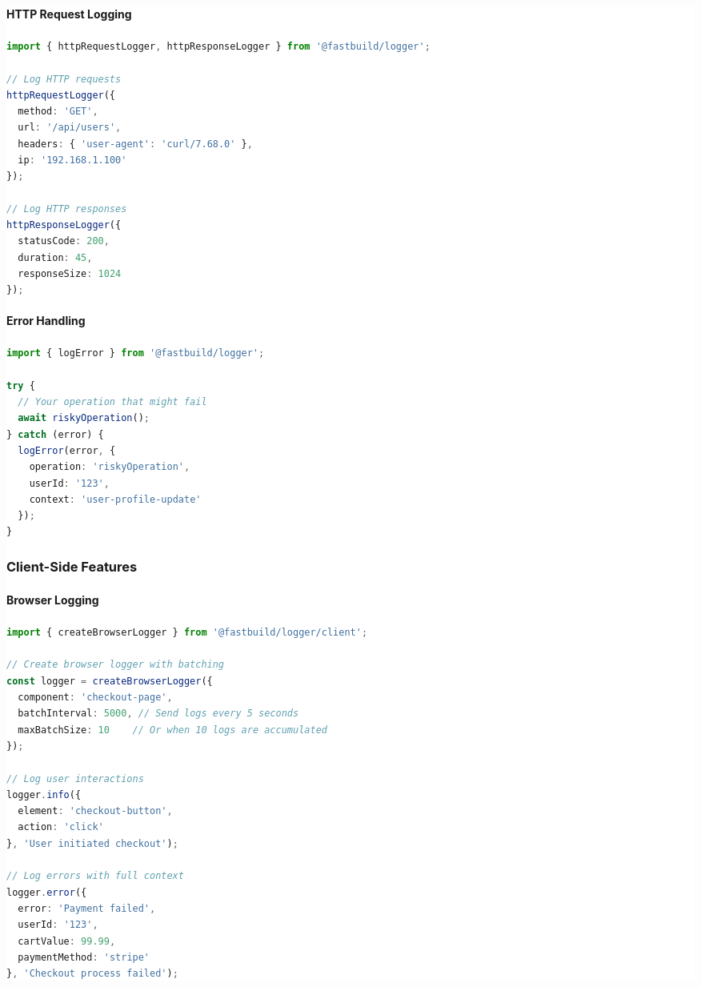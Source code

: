 #### HTTP Request Logging

```typescript
import { httpRequestLogger, httpResponseLogger } from '@fastbuild/logger';

// Log HTTP requests
httpRequestLogger({
  method: 'GET',
  url: '/api/users',
  headers: { 'user-agent': 'curl/7.68.0' },
  ip: '192.168.1.100'
});

// Log HTTP responses
httpResponseLogger({
  statusCode: 200,
  duration: 45,
  responseSize: 1024
});
```

#### Error Handling

```typescript
import { logError } from '@fastbuild/logger';

try {
  // Your operation that might fail
  await riskyOperation();
} catch (error) {
  logError(error, {
    operation: 'riskyOperation',
    userId: '123',
    context: 'user-profile-update'
  });
}
```

### Client-Side Features

#### Browser Logging

```typescript
import { createBrowserLogger } from '@fastbuild/logger/client';

// Create browser logger with batching
const logger = createBrowserLogger({
  component: 'checkout-page',
  batchInterval: 5000, // Send logs every 5 seconds
  maxBatchSize: 10    // Or when 10 logs are accumulated
});

// Log user interactions
logger.info({
  element: 'checkout-button',
  action: 'click'
}, 'User initiated checkout');

// Log errors with full context
logger.error({
  error: 'Payment failed',
  userId: '123',
  cartValue: 99.99,
  paymentMethod: 'stripe'
}, 'Checkout process failed');
```
